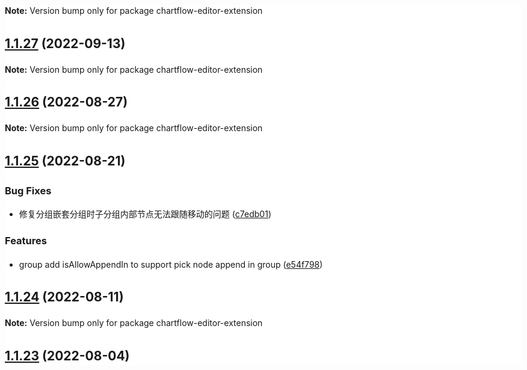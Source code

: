 **Note:** Version bump only for package chartflow-editor-extension





## [1.1.27](https://github.com/didi/LogicFlow/compare/chartflow-editor-extension@1.1.26...chartflow-editor-extension@1.1.27) (2022-09-13)

**Note:** Version bump only for package chartflow-editor-extension





## [1.1.26](https://github.com/didi/LogicFlow/compare/chartflow-editor-extension@1.1.25...chartflow-editor-extension@1.1.26) (2022-08-27)

**Note:** Version bump only for package chartflow-editor-extension





## [1.1.25](https://github.com/didi/LogicFlow/compare/chartflow-editor-extension@1.1.24...chartflow-editor-extension@1.1.25) (2022-08-21)


### Bug Fixes

* 修复分组嵌套分组时子分组内部节点无法跟随移动的问题 ([c7edb01](https://github.com/didi/LogicFlow/commit/c7edb013907b474a65ed495817f983a3f1aafcae))


### Features

* group add isAllowAppendIn to support pick node append in group ([e54f798](https://github.com/didi/LogicFlow/commit/e54f79845996e763098cb5749100c76063160023))





## [1.1.24](https://github.com/didi/LogicFlow/compare/chartflow-editor-extension@1.1.23...chartflow-editor-extension@1.1.24) (2022-08-11)

**Note:** Version bump only for package chartflow-editor-extension





## [1.1.23](https://github.com/didi/LogicFlow/compare/chartflow-editor-extension@1.1.22...chartflow-editor-extension@1.1.23) (2022-08-04)
